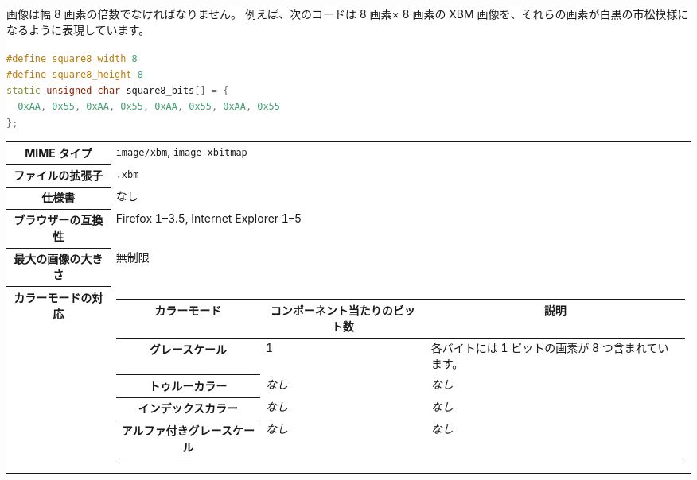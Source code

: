 画像は幅 8 画素の倍数でなければなりません。
例えば、次のコードは 8 画素× 8 画素の XBM 画像を、それらの画素が白黒の市松模様になるように表現しています。

```cpp
#define square8_width 8
#define square8_height 8
static unsigned char square8_bits[] = {
  0xAA, 0x55, 0xAA, 0x55, 0xAA, 0x55, 0xAA, 0x55
};
```

<table class="standard-table">
  <tbody>
    <tr>
      <th scope="row">MIME タイプ</th>
      <td><code>image/xbm</code>, <code>image-xbitmap</code></td>
    </tr>
    <tr>
      <th scope="row">ファイルの拡張子</th>
      <td><code>.xbm</code></td>
    </tr>
    <tr>
      <th scope="row">仕様書</th>
      <td>なし</td>
    </tr>
    <tr>
      <th scope="row">ブラウザーの互換性</th>
      <td>Firefox 1–3.5, Internet Explorer 1–5</td>
    </tr>
    <tr>
      <th scope="row">最大の画像の大きさ</th>
      <td>無制限</td>
    </tr>
    <tr>
      <th scope="row">カラーモードの対応</th>
      <td>
        <table class="standard-table">
          <thead>
            <tr>
              <th scope="row">カラーモード</th>
              <th scope="col">コンポーネント当たりのビット数</th>
              <th scope="col">説明</th>
            </tr>
          </thead>
          <tbody>
            <tr>
              <th scope="row">グレースケール</th>
              <td>1</td>
              <td>各バイトには 1 ビットの画素が 8 つ含まれています。</td>
            </tr>
            <tr>
              <th scope="row">トゥルーカラー</th>
              <td><em>なし</em></td>
              <td><em>なし</em></td>
            </tr>
            <tr>
              <th scope="row">インデックスカラー</th>
              <td><em>なし</em></td>
              <td><em>なし</em></td>
            </tr>
            <tr>
              <th scope="row">アルファ付きグレースケール</th>
              <td><em>なし</em></td>
              <td><em>なし</em></td>
            </tr>
